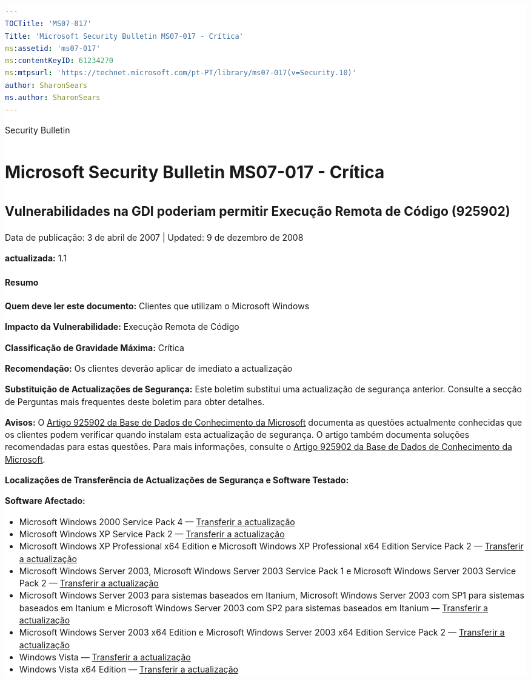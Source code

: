 ```yaml
---
TOCTitle: 'MS07-017'
Title: 'Microsoft Security Bulletin MS07-017 - Crítica'
ms:assetid: 'ms07-017'
ms:contentKeyID: 61234270
ms:mtpsurl: 'https://technet.microsoft.com/pt-PT/library/ms07-017(v=Security.10)'
author: SharonSears
ms.author: SharonSears
---
```


Security Bulletin

Microsoft Security Bulletin MS07-017 - Crítica
==============================================

Vulnerabilidades na GDI poderiam permitir Execução Remota de Código (925902)
----------------------------------------------------------------------------

Data de publicação: 3 de abril de 2007 | Updated: 9 de dezembro de 2008

**actualizada:** 1.1

#### Resumo

**Quem deve ler este documento:** Clientes que utilizam o Microsoft Windows

**Impacto da Vulnerabilidade:** Execução Remota de Código

**Classificação de Gravidade Máxima:** Crítica

**Recomendação:** Os clientes deverão aplicar de imediato a actualização

**Substituição de Actualizações de Segurança:** Este boletim substitui uma actualização de segurança anterior. Consulte a secção de Perguntas mais frequentes deste boletim para obter detalhes.

**Avisos:** O [Artigo 925902 da Base de Dados de Conhecimento da Microsoft](http://support.microsoft.com/kb/925902) documenta as questões actualmente conhecidas que os clientes podem verificar quando instalam esta actualização de segurança. O artigo também documenta soluções recomendadas para estas questões. Para mais informações, consulte o [Artigo 925902 da Base de Dados de Conhecimento da Microsoft](http://support.microsoft.com/kb/925902).

**Localizações de Transferência de Actualizações de Segurança e Software Testado:**

**Software Afectado:**

-   Microsoft Windows 2000 Service Pack 4 — [Transferir a actualização](http://www.microsoft.com/downloads/details.aspx?familyid=92f20599-3e7b-4217-91e6-fdcfb4c56856)
-   Microsoft Windows XP Service Pack 2 — [Transferir a actualização](http://www.microsoft.com/downloads/details.aspx?familyid=f82ea184-945f-4b78-9463-10ac20a75020)
-   Microsoft Windows XP Professional x64 Edition e Microsoft Windows XP Professional x64 Edition Service Pack 2 — [Transferir a actualização](http://www.microsoft.com/downloads/details.aspx?familyid=ea5e1b87-4db5-4b1a-891e-29c6bd6c0184)
-   Microsoft Windows Server 2003, Microsoft Windows Server 2003 Service Pack 1 e Microsoft Windows Server 2003 Service Pack 2 — [Transferir a actualização](http://www.microsoft.com/downloads/details.aspx?familyid=9f73a782-deaf-46e0-b3e0-79042ff39979)
-   Microsoft Windows Server 2003 para sistemas baseados em Itanium, Microsoft Windows Server 2003 com SP1 para sistemas baseados em Itanium e Microsoft Windows Server 2003 com SP2 para sistemas baseados em Itanium — [Transferir a actualização](http://www.microsoft.com/downloads/details.aspx?familyid=7ba63879-4fc7-4a5c-b9b5-f98c5cdc6840)
-   Microsoft Windows Server 2003 x64 Edition e Microsoft Windows Server 2003 x64 Edition Service Pack 2 — [Transferir a actualização](http://www.microsoft.com/downloads/details.aspx?familyid=3276dd11-4e2f-4183-a542-82ac3c6d9754)
-   Windows Vista — [Transferir a actualização](http://www.microsoft.com/downloads/details.aspx?familyid=d8b0e65c-5b41-46eb-92df-0b062cfcdeec)
-   Windows Vista x64 Edition — [Transferir a actualização](http://www.microsoft.com/downloads/details.aspx?familyid=fb0ff2b5-05fe-4158-b4b7-da0d7f82c04b)
